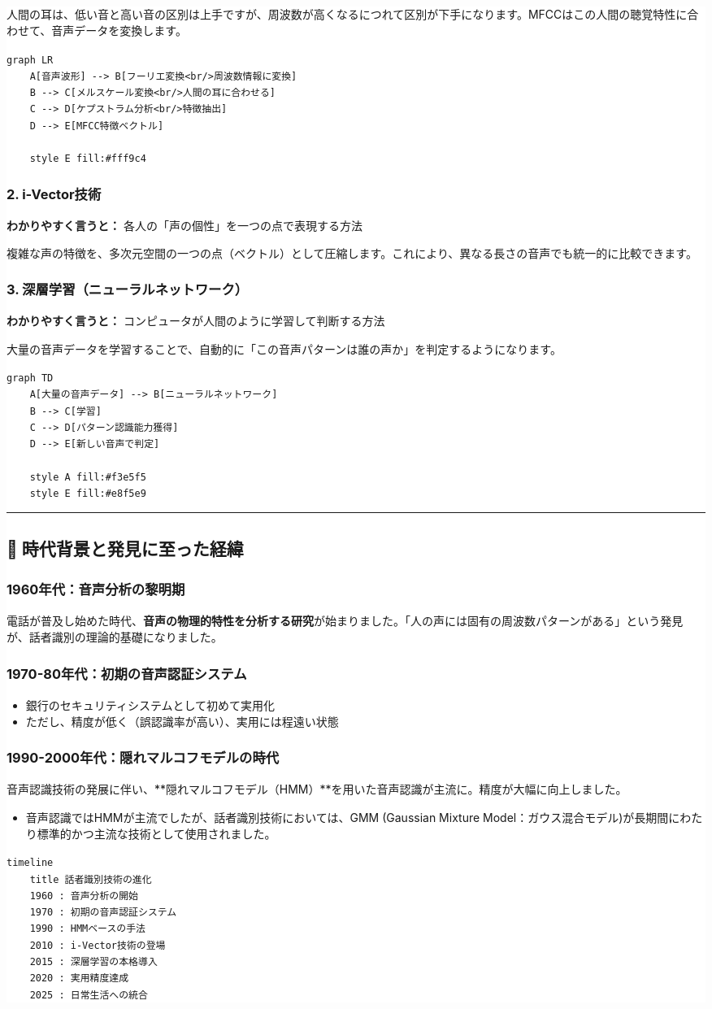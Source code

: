人間の耳は、低い音と高い音の区別は上手ですが、周波数が高くなるにつれて区別が下手になります。MFCCはこの人間の聴覚特性に合わせて、音声データを変換します。

```mermaid
graph LR
    A[音声波形] --> B[フーリエ変換<br/>周波数情報に変換]
    B --> C[メルスケール変換<br/>人間の耳に合わせる]
    C --> D[ケプストラム分析<br/>特徴抽出]
    D --> E[MFCC特徴ベクトル]
    
    style E fill:#fff9c4
```

### 2. i-Vector技術
**わかりやすく言うと：** 各人の「声の個性」を一つの点で表現する方法

複雑な声の特徴を、多次元空間の一つの点（ベクトル）として圧縮します。これにより、異なる長さの音声でも統一的に比較できます。

### 3. 深層学習（ニューラルネットワーク）
**わかりやすく言うと：** コンピュータが人間のように学習して判断する方法

大量の音声データを学習することで、自動的に「この音声パターンは誰の声か」を判定するようになります。

```mermaid
graph TD
    A[大量の音声データ] --> B[ニューラルネットワーク]
    B --> C[学習]
    C --> D[パターン認識能力獲得]
    D --> E[新しい音声で判定]
    
    style A fill:#f3e5f5
    style E fill:#e8f5e9
```

---

## 📜 時代背景と発見に至った経緯

### 1960年代：音声分析の黎明期
電話が普及し始めた時代、**音声の物理的特性を分析する研究**が始まりました。「人の声には固有の周波数パターンがある」という発見が、話者識別の理論的基礎になりました。

### 1970-80年代：初期の音声認証システム
- 銀行のセキュリティシステムとして初めて実用化
- ただし、精度が低く（誤認識率が高い）、実用には程遠い状態

### 1990-2000年代：隠れマルコフモデルの時代
音声認識技術の発展に伴い、**隠れマルコフモデル（HMM）**を用いた音声認識が主流に。精度が大幅に向上しました。
- 音声認識ではHMMが主流でしたが、話者識別技術においては、GMM (Gaussian Mixture Model：ガウス混合モデル)が長期間にわたり標準的かつ主流な技術として使用されました。

```mermaid
timeline
    title 話者識別技術の進化
    1960 : 音声分析の開始
    1970 : 初期の音声認証システム
    1990 : HMMベースの手法
    2010 : i-Vector技術の登場
    2015 : 深層学習の本格導入
    2020 : 実用精度達成
    2025 : 日常生活への統合
```
